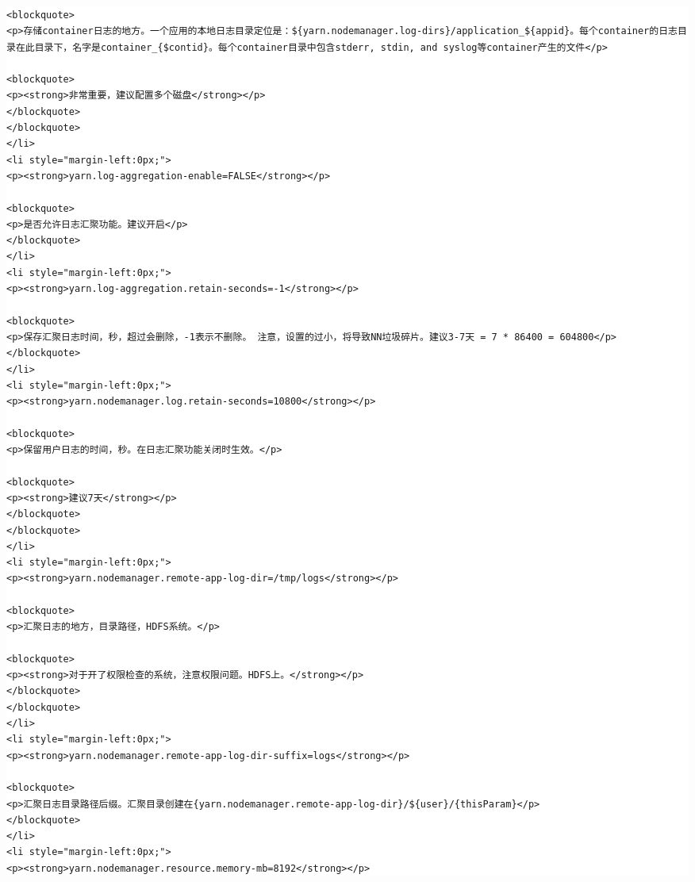 	<blockquote>
	<p>存储container日志的地方。一个应用的本地日志目录定位是：${yarn.nodemanager.log-dirs}/application_${appid}。每个container的日志目录在此目录下，名字是container_{$contid}。每个container目录中包含stderr, stdin, and syslog等container产生的文件</p>

	<blockquote>
	<p><strong>非常重要，建议配置多个磁盘</strong></p>
	</blockquote>
	</blockquote>
	</li>
	<li style="margin-left:0px;">
	<p><strong>yarn.log-aggregation-enable=FALSE</strong></p>

	<blockquote>
	<p>是否允许日志汇聚功能。建议开启</p>
	</blockquote>
	</li>
	<li style="margin-left:0px;">
	<p><strong>yarn.log-aggregation.retain-seconds=-1</strong></p>

	<blockquote>
	<p>保存汇聚日志时间，秒，超过会删除，-1表示不删除。 注意，设置的过小，将导致NN垃圾碎片。建议3-7天 = 7 * 86400 = 604800</p>
	</blockquote>
	</li>
	<li style="margin-left:0px;">
	<p><strong>yarn.nodemanager.log.retain-seconds=10800</strong></p>

	<blockquote>
	<p>保留用户日志的时间，秒。在日志汇聚功能关闭时生效。</p>

	<blockquote>
	<p><strong>建议7天</strong></p>
	</blockquote>
	</blockquote>
	</li>
	<li style="margin-left:0px;">
	<p><strong>yarn.nodemanager.remote-app-log-dir=/tmp/logs</strong></p>

	<blockquote>
	<p>汇聚日志的地方，目录路径，HDFS系统。</p>

	<blockquote>
	<p><strong>对于开了权限检查的系统，注意权限问题。HDFS上。</strong></p>
	</blockquote>
	</blockquote>
	</li>
	<li style="margin-left:0px;">
	<p><strong>yarn.nodemanager.remote-app-log-dir-suffix=logs</strong></p>

	<blockquote>
	<p>汇聚日志目录路径后缀。汇聚目录创建在{yarn.nodemanager.remote-app-log-dir}/${user}/{thisParam}</p>
	</blockquote>
	</li>
	<li style="margin-left:0px;">
	<p><strong>yarn.nodemanager.resource.memory-mb=8192</strong></p>
